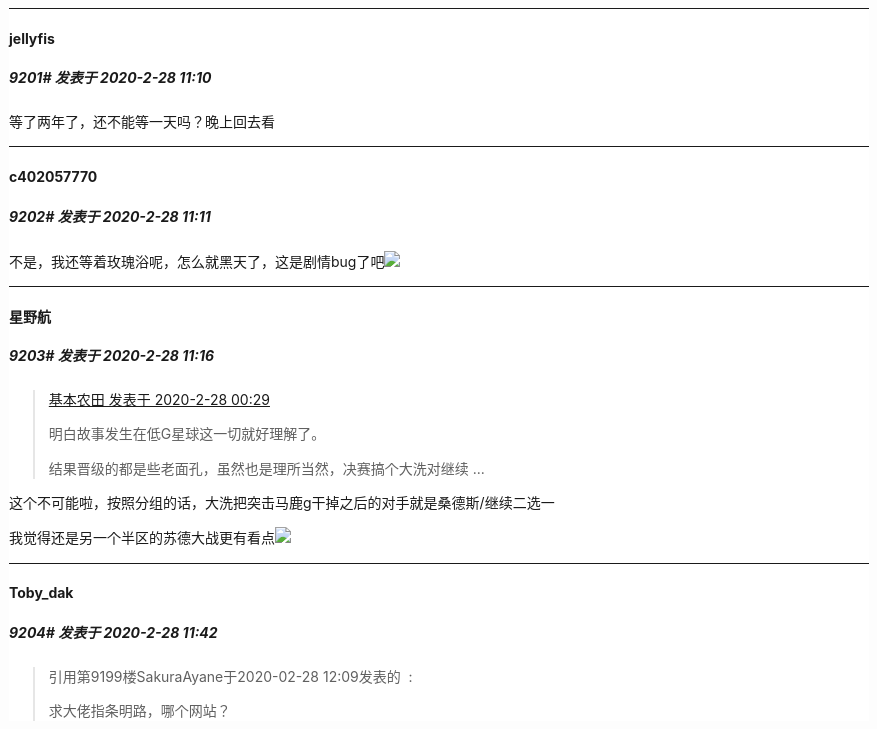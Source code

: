 


*****

####  jellyfis  
##### 9201#       发表于 2020-2-28 11:10




等了两年了，还不能等一天吗？晚上回去看







*****

####  c402057770  
##### 9202#       发表于 2020-2-28 11:11




不是，我还等着玫瑰浴呢，怎么就黑天了，这是剧情bug了吧<img src="https://static.saraba1st.com/image/smiley/face2017/004.gif" referrerpolicy="no-referrer">







*****

####  星野航  
##### 9203#       发表于 2020-2-28 11:16



<blockquote><a href="httphttps://bbs.saraba1st.com/2b/forum.php?mod=redirect&amp;goto=findpost&amp;pid=46552648&amp;ptid=851614" target="_blank">基本农田 发表于 2020-2-28 00:29</a>

明白故事发生在低G星球这一切就好理解了。

结果晋级的都是些老面孔，虽然也是理所当然，决赛搞个大洗对继续 ...</blockquote>
这个不可能啦，按照分组的话，大洗把突击马鹿g干掉之后的对手就是桑德斯/继续二选一

我觉得还是另一个半区的苏德大战更有看点<img src="https://static.saraba1st.com/image/smiley/face2017/067.png" referrerpolicy="no-referrer">







*****

####  Toby_dak  
##### 9204#       发表于 2020-2-28 11:42



<blockquote>引用第9199楼SakuraAyane于2020-02-28 12:09发表的  :

求大佬指条明路，哪个网站？</blockquote>
